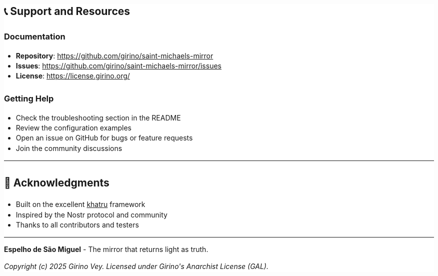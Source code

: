 
## 📞 Support and Resources

### **Documentation**
- **Repository**: https://github.com/girino/saint-michaels-mirror
- **Issues**: https://github.com/girino/saint-michaels-mirror/issues
- **License**: https://license.girino.org/

### **Getting Help**
- Check the troubleshooting section in the README
- Review the configuration examples
- Open an issue on GitHub for bugs or feature requests
- Join the community discussions

---

## 🙏 Acknowledgments

- Built on the excellent [khatru](https://github.com/fiatjaf/khatru) framework
- Inspired by the Nostr protocol and community
- Thanks to all contributors and testers

---

**Espelho de São Miguel** - The mirror that returns light as truth.

*Copyright (c) 2025 Girino Vey. Licensed under Girino's Anarchist License (GAL).*
